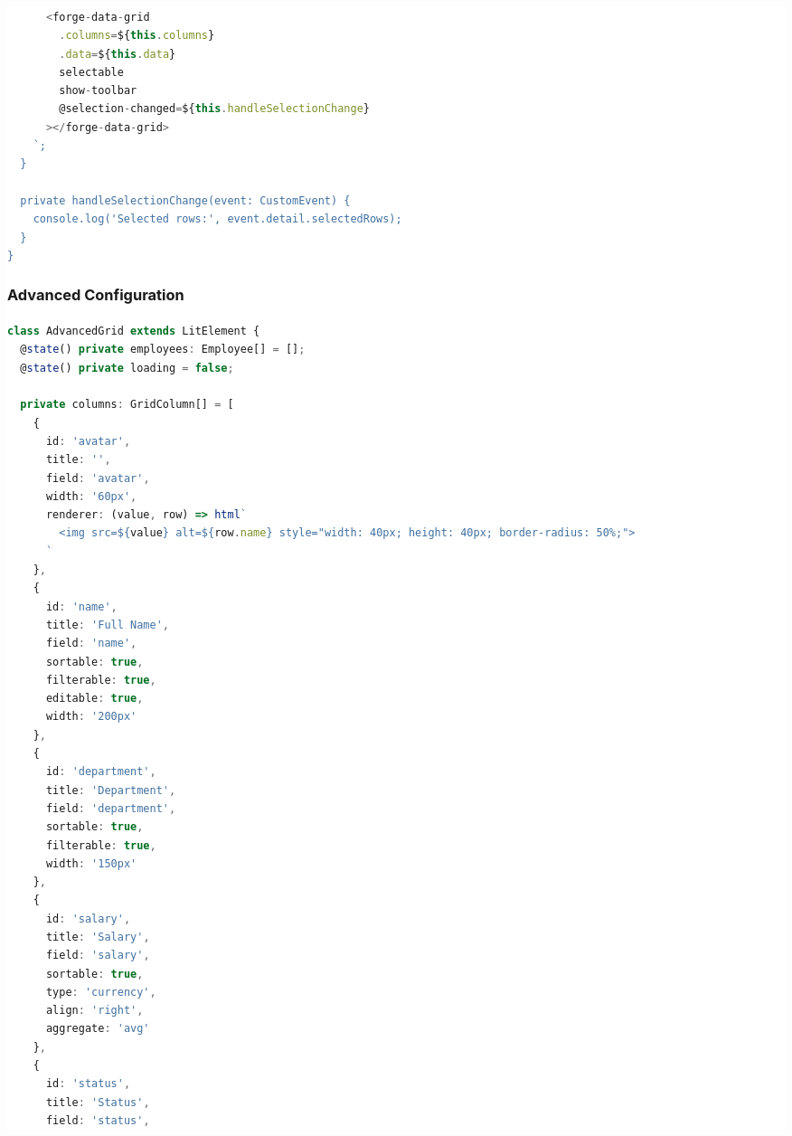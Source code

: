 ```typescript
      <forge-data-grid 
        .columns=${this.columns}
        .data=${this.data}
        selectable
        show-toolbar
        @selection-changed=${this.handleSelectionChange}
      ></forge-data-grid>
    `;
  }

  private handleSelectionChange(event: CustomEvent) {
    console.log('Selected rows:', event.detail.selectedRows);
  }
}
```

### Advanced Configuration

```typescript
class AdvancedGrid extends LitElement {
  @state() private employees: Employee[] = [];
  @state() private loading = false;

  private columns: GridColumn[] = [
    {
      id: 'avatar',
      title: '',
      field: 'avatar',
      width: '60px',
      renderer: (value, row) => html`
        <img src=${value} alt=${row.name} style="width: 40px; height: 40px; border-radius: 50%;">
      `
    },
    {
      id: 'name',
      title: 'Full Name',
      field: 'name',
      sortable: true,
      filterable: true,
      editable: true,
      width: '200px'
    },
    {
      id: 'department',
      title: 'Department',
      field: 'department',
      sortable: true,
      filterable: true,
      width: '150px'
    },
    {
      id: 'salary',
      title: 'Salary',
      field: 'salary',
      sortable: true,
      type: 'currency',
      align: 'right',
      aggregate: 'avg'
    },
    {
      id: 'status',
      title: 'Status',
      field: 'status',
```